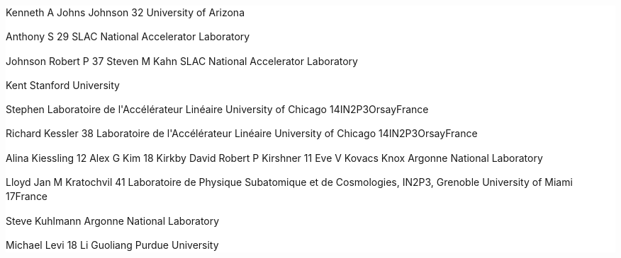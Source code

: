 
Kenneth A Johns 
Johnson 32 
University of Arizona


Anthony S 29 
SLAC National Accelerator Laboratory


Johnson 
Robert P 37 
Steven M Kahn 
SLAC National Accelerator Laboratory


Kent 
Stanford University


Stephen 
Laboratoire de l'Accélérateur Linéaire
University of Chicago
14IN2P3OrsayFrance

Richard Kessler 
38 
Laboratoire de l'Accélérateur Linéaire
University of Chicago
14IN2P3OrsayFrance

Alina Kiessling 
12 
Alex G Kim 
18 
Kirkby 
David 
Robert P Kirshner 
11 
Eve V Kovacs 
Knox 
Argonne National Laboratory


Lloyd 
Jan M Kratochvil 
41 
Laboratoire de Physique Subatomique et de Cosmologies, IN2P3, Grenoble
University of Miami
17France

Steve Kuhlmann 
Argonne National Laboratory


Michael Levi 
18 
Li 
Guoliang 
Purdue University
